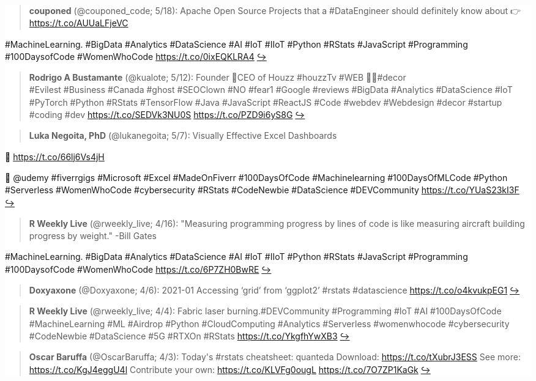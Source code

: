 

> **couponed** (@couponed_code; 5/18): Apache Open Source Projects that a #DataEngineer should definitely know about 
👉https://t.co/AUUaLFjeVC
>
#MachineLearning. #BigData #Analytics #DataScience #AI #IoT #IIoT #Python #RStats  #JavaScript  #Programming  #100DaysofCode #WomenWhoCode https://t.co/0ixEQKLRA4  [&#8618;](https://twitter.com/dataandme/status/1399232955986350082)




> **Rodrigo A Bustamante** (@kualote; 5/12): Founder 🤡CEO of Houzz  #houzzTv  #WEB 🧙‍♀️#decor  
#Evilest #Business #Canada #ghost #SEOClown #NO #fear1 #Google #reviews #BigData #Analytics #DataScience #IoT #PyTorch #Python #RStats #TensorFlow #Java #JavaScript #ReactJS  #Code #webdev #Webdesign #decor #startup #coding #dev https://t.co/SEDVk3NU0S https://t.co/PZD9i6yS8G  [&#8618;](https://twitter.com/dataandme/status/1399185602621362186)




> **Luka Negoita, PhD** (@lukanegoita; 5/7): Visually Effective Excel Dashboards 
>
💠 https://t.co/66lj6Vs4jH
>
💠 @udemy #fiverrgigs #Microsoft #Excel #MadeOnFiverr #100DaysOfCode #Machinelearning #100DaysOfMLCode #Python #Serverless #WomenWhoCode #cybersecurity #RStats #CodeNewbie #DataScience #DEVCommunity https://t.co/YUaS23kI3F  [&#8618;](https://twitter.com/dataandme/status/1399247833316818948)




> **R Weekly Live** (@rweekly_live; 4/16): "Measuring programming progress by lines of code is like measuring aircraft building progress by weight."
-Bill Gates
>
#MachineLearning. #BigData #Analytics #DataScience #AI #IoT #IIoT #Python #RStats  #JavaScript  #Programming  #100DaysofCode #WomenWhoCode https://t.co/6P7ZH0BwRE  [&#8618;](https://twitter.com/dataandme/status/1399234285727621120)




> **Doxyaxone** (@Doxyaxone; 4/6): 2021-01  Accessing ‘grid’ from ‘ggplot2’ #rstats #datascience https://t.co/o4kvukpEG1  [&#8618;](https://twitter.com/dataandme/status/1399202854238359553)




> **R Weekly Live** (@rweekly_live; 4/4): Fabric laser burning.#DEVCommunity #Programming #IoT #AI #100DaysOfCode #MachineLearning #ML #Airdrop #Python #CloudComputing #Analytics #Serverless #womenwhocode #cybersecurity #CodeNewbie #DataScience #5G #RTXOn #RStats https://t.co/YkgfhYwXB3  [&#8618;](https://twitter.com/dataandme/status/1399227735138996228)




> **Oscar Baruffa** (@OscarBaruffa; 4/3): Today's #rstats cheatsheet: quanteda 
Download: https://t.co/tXubrJ3ESS 
See more: https://t.co/KgJ4eggU4l 
Contribute your own: https://t.co/KLVFg0ougL https://t.co/7O7ZP1KaGk  [&#8618;](https://twitter.com/dataandme/status/1399244318364274692)

